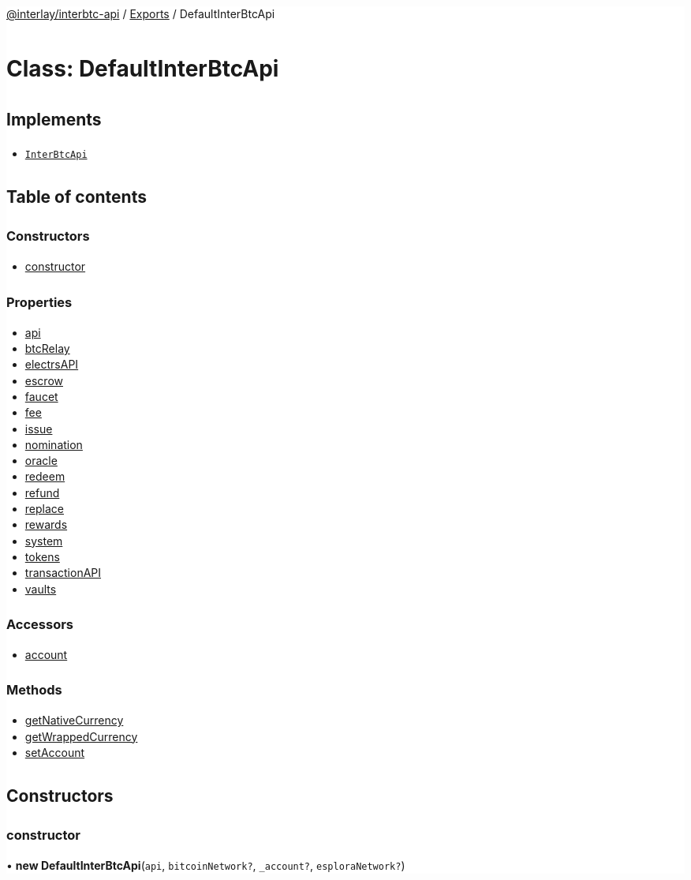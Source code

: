[@interlay/interbtc-api](/README.md) / [Exports](/modules.md) / DefaultInterBtcApi

# Class: DefaultInterBtcApi

## Implements

- [`InterBtcApi`](/interfaces/InterBtcApi.md)

## Table of contents

### Constructors

- [constructor](/classes/DefaultInterBtcApi.md#constructor)

### Properties

- [api](/classes/DefaultInterBtcApi.md#api)
- [btcRelay](/classes/DefaultInterBtcApi.md#btcrelay)
- [electrsAPI](/classes/DefaultInterBtcApi.md#electrsapi)
- [escrow](/classes/DefaultInterBtcApi.md#escrow)
- [faucet](/classes/DefaultInterBtcApi.md#faucet)
- [fee](/classes/DefaultInterBtcApi.md#fee)
- [issue](/classes/DefaultInterBtcApi.md#issue)
- [nomination](/classes/DefaultInterBtcApi.md#nomination)
- [oracle](/classes/DefaultInterBtcApi.md#oracle)
- [redeem](/classes/DefaultInterBtcApi.md#redeem)
- [refund](/classes/DefaultInterBtcApi.md#refund)
- [replace](/classes/DefaultInterBtcApi.md#replace)
- [rewards](/classes/DefaultInterBtcApi.md#rewards)
- [system](/classes/DefaultInterBtcApi.md#system)
- [tokens](/classes/DefaultInterBtcApi.md#tokens)
- [transactionAPI](/classes/DefaultInterBtcApi.md#transactionapi)
- [vaults](/classes/DefaultInterBtcApi.md#vaults)

### Accessors

- [account](/classes/DefaultInterBtcApi.md#account)

### Methods

- [getNativeCurrency](/classes/DefaultInterBtcApi.md#getnativecurrency)
- [getWrappedCurrency](/classes/DefaultInterBtcApi.md#getwrappedcurrency)
- [setAccount](/classes/DefaultInterBtcApi.md#setaccount)

## Constructors

### <a id="constructor" name="constructor"></a> constructor

• **new DefaultInterBtcApi**(`api`, `bitcoinNetwork?`, `_account?`, `esploraNetwork?`)
